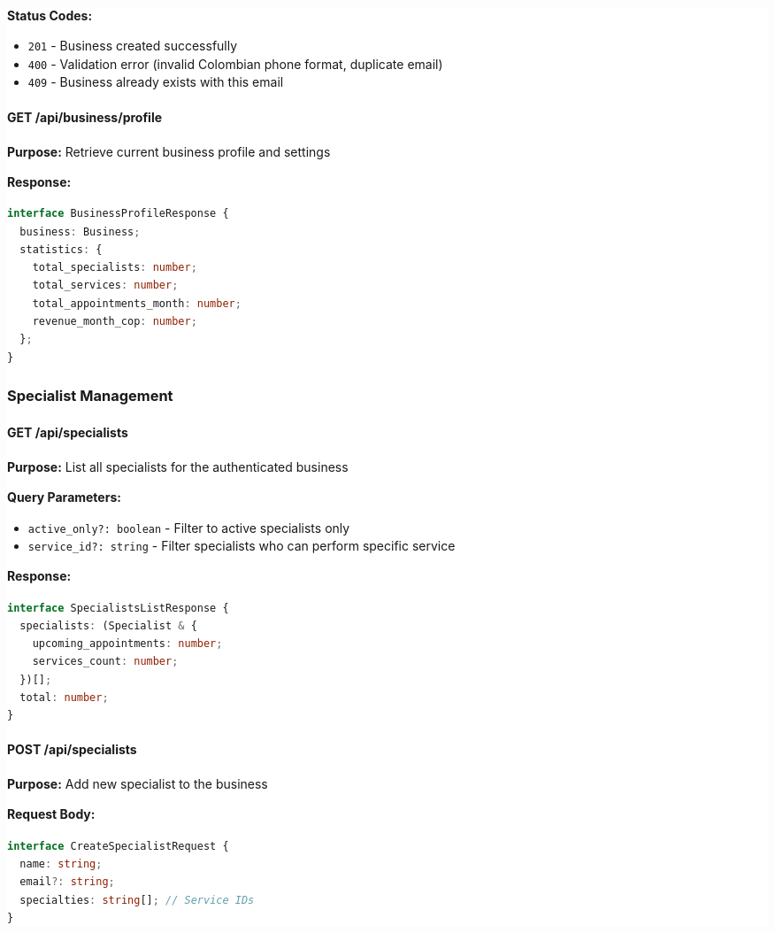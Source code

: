 **Status Codes:**
- `201` - Business created successfully
- `400` - Validation error (invalid Colombian phone format, duplicate email)
- `409` - Business already exists with this email

#### GET /api/business/profile

**Purpose:** Retrieve current business profile and settings

**Response:**
```typescript
interface BusinessProfileResponse {
  business: Business;
  statistics: {
    total_specialists: number;
    total_services: number;
    total_appointments_month: number;
    revenue_month_cop: number;
  };
}
```

### Specialist Management

#### GET /api/specialists

**Purpose:** List all specialists for the authenticated business

**Query Parameters:**
- `active_only?: boolean` - Filter to active specialists only
- `service_id?: string` - Filter specialists who can perform specific service

**Response:**
```typescript
interface SpecialistsListResponse {
  specialists: (Specialist & {
    upcoming_appointments: number;
    services_count: number;
  })[];
  total: number;
}
```

#### POST /api/specialists

**Purpose:** Add new specialist to the business

**Request Body:**
```typescript
interface CreateSpecialistRequest {
  name: string;
  email?: string;
  specialties: string[]; // Service IDs
}
```
